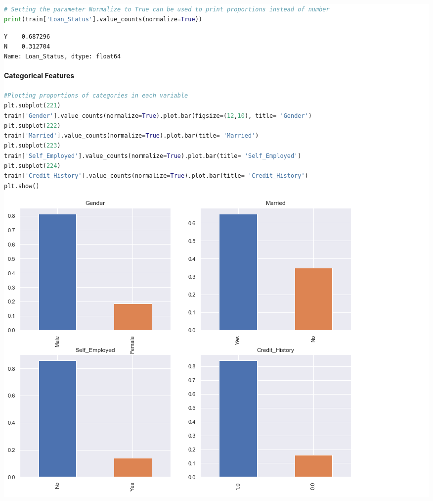 

```python
# Setting the parameter Normalize to True can be used to print proportions instead of number 
print(train['Loan_Status'].value_counts(normalize=True))
```

    Y    0.687296
    N    0.312704
    Name: Loan_Status, dtype: float64
    

#### Categorical Features


```python
#Plotting proportions of categories in each variable
plt.subplot(221) 
train['Gender'].value_counts(normalize=True).plot.bar(figsize=(12,10), title= 'Gender') 
plt.subplot(222) 
train['Married'].value_counts(normalize=True).plot.bar(title= 'Married') 
plt.subplot(223) 
train['Self_Employed'].value_counts(normalize=True).plot.bar(title= 'Self_Employed') 
plt.subplot(224) 
train['Credit_History'].value_counts(normalize=True).plot.bar(title= 'Credit_History') 
plt.show()
```


![png](output_16_0.png)
